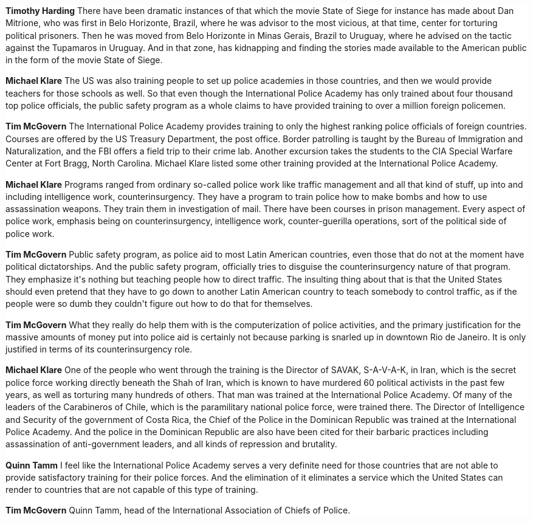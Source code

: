 **Timothy Harding** There have been dramatic instances of that which the movie State of Siege for instance has made about Dan Mitrione, who was first in Belo Horizonte, Brazil, where he was advisor to the most vicious, at that time, center for torturing political prisoners. Then he was moved from Belo Horizonte in Minas Gerais, Brazil to Uruguay, where he advised on the tactic against the Tupamaros in Uruguay. And in that zone, has kidnapping and finding the stories made available to the American public in the form of the movie State of Siege.

**Michael Klare** The US was also training people to set up police academies in those countries, and then we would provide teachers for those schools as well. So that even though the International Police Academy has only trained about four thousand top police officials, the public safety program as a whole claims to have provided training to over a million foreign policemen.

**Tim McGovern** The International Police Academy provides training to only the highest ranking police officials of foreign countries. Courses are offered by the US Treasury Department, the post office. Border patrolling is taught by the Bureau of Immigration and Naturalization, and the FBI offers a field trip to their crime lab. Another excursion takes the students to the CIA Special Warfare Center at Fort Bragg, North Carolina. Michael Klare listed some other training provided at the International Police Academy.

**Michael Klare** Programs ranged from ordinary so-called police work like traffic management and all that kind of stuff, up into and including intelligence work, counterinsurgency. They have a program to train police how to make bombs and how to use assassination weapons. They train them in investigation of mail. There have been courses in prison management. Every aspect of police work, emphasis being on counterinsurgency, intelligence work, counter-guerilla operations, sort of the political side of police work.

**Tim McGovern** Public safety program, as police aid to most Latin American countries, even those that do not at the moment have political dictatorships. And the public safety program, officially tries to disguise the counterinsurgency nature of that program. They emphasize it's nothing but teaching people how to direct traffic. The insulting thing about that is that the United States should even pretend that they have to go down to another Latin American country to teach somebody to control traffic, as if the people were so dumb they couldn't figure out how to do that for themselves.

**Tim McGovern** What they really do help them with is the computerization of police activities, and the primary justification for the massive amounts of money put into police aid is certainly not because parking is snarled up in downtown Rio de Janeiro. It is only justified in terms of its counterinsurgency role.

**Michael Klare** One of the people who went through the training is the Director of SAVAK, S-A-V-A-K, in Iran, which is the secret police force working directly beneath the Shah of Iran, which is known to have murdered 60 political activists in the past few years, as well as torturing many hundreds of others. That man was trained at the International Police Academy. Of many of the leaders of the Carabineros of Chile, which is the paramilitary national police force, were trained there. The Director of Intelligence and Security of the government of Costa Rica, the Chief of the Police in the Dominican Republic was trained at the International Police Academy. And the police in the Dominican Republic are also have been cited for their barbaric practices including assassination of anti-government leaders, and all kinds of repression and brutality.

**Quinn Tamm** I feel like the International Police Academy serves a very definite need for those countries that are not able to provide satisfactory training for their police forces. And the elimination of it eliminates a service which the United States can render to countries that are not capable of this type of training.

**Tim McGovern** Quinn Tamm, head of the International Association of Chiefs of Police.
